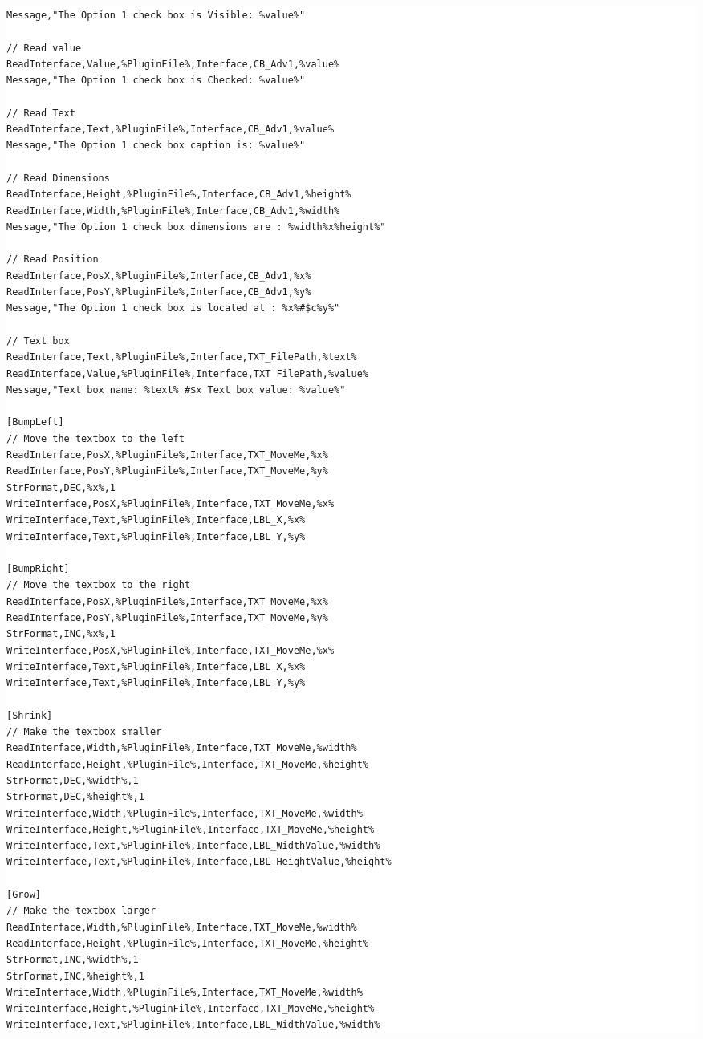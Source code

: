 ```pebakery
Message,"The Option 1 check box is Visible: %value%"

// Read value
ReadInterface,Value,%PluginFile%,Interface,CB_Adv1,%value%
Message,"The Option 1 check box is Checked: %value%"

// Read Text
ReadInterface,Text,%PluginFile%,Interface,CB_Adv1,%value%
Message,"The Option 1 check box caption is: %value%"

// Read Dimensions
ReadInterface,Height,%PluginFile%,Interface,CB_Adv1,%height%
ReadInterface,Width,%PluginFile%,Interface,CB_Adv1,%width%
Message,"The Option 1 check box dimensions are : %width%x%height%"

// Read Position
ReadInterface,PosX,%PluginFile%,Interface,CB_Adv1,%x%
ReadInterface,PosY,%PluginFile%,Interface,CB_Adv1,%y%
Message,"The Option 1 check box is located at : %x%#$c%y%"

// Text box
ReadInterface,Text,%PluginFile%,Interface,TXT_FilePath,%text%
ReadInterface,Value,%PluginFile%,Interface,TXT_FilePath,%value%
Message,"Text box name: %text% #$x Text box value: %value%"

[BumpLeft]
// Move the textbox to the left
ReadInterface,PosX,%PluginFile%,Interface,TXT_MoveMe,%x%
ReadInterface,PosY,%PluginFile%,Interface,TXT_MoveMe,%y%
StrFormat,DEC,%x%,1
WriteInterface,PosX,%PluginFile%,Interface,TXT_MoveMe,%x%
WriteInterface,Text,%PluginFile%,Interface,LBL_X,%x%
WriteInterface,Text,%PluginFile%,Interface,LBL_Y,%y%

[BumpRight]
// Move the textbox to the right
ReadInterface,PosX,%PluginFile%,Interface,TXT_MoveMe,%x%
ReadInterface,PosY,%PluginFile%,Interface,TXT_MoveMe,%y%
StrFormat,INC,%x%,1
WriteInterface,PosX,%PluginFile%,Interface,TXT_MoveMe,%x%
WriteInterface,Text,%PluginFile%,Interface,LBL_X,%x%
WriteInterface,Text,%PluginFile%,Interface,LBL_Y,%y%

[Shrink]
// Make the textbox smaller
ReadInterface,Width,%PluginFile%,Interface,TXT_MoveMe,%width%
ReadInterface,Height,%PluginFile%,Interface,TXT_MoveMe,%height%
StrFormat,DEC,%width%,1
StrFormat,DEC,%height%,1
WriteInterface,Width,%PluginFile%,Interface,TXT_MoveMe,%width%
WriteInterface,Height,%PluginFile%,Interface,TXT_MoveMe,%height%
WriteInterface,Text,%PluginFile%,Interface,LBL_WidthValue,%width%
WriteInterface,Text,%PluginFile%,Interface,LBL_HeightValue,%height%

[Grow]
// Make the textbox larger
ReadInterface,Width,%PluginFile%,Interface,TXT_MoveMe,%width%
ReadInterface,Height,%PluginFile%,Interface,TXT_MoveMe,%height%
StrFormat,INC,%width%,1
StrFormat,INC,%height%,1
WriteInterface,Width,%PluginFile%,Interface,TXT_MoveMe,%width%
WriteInterface,Height,%PluginFile%,Interface,TXT_MoveMe,%height%
WriteInterface,Text,%PluginFile%,Interface,LBL_WidthValue,%width%
```